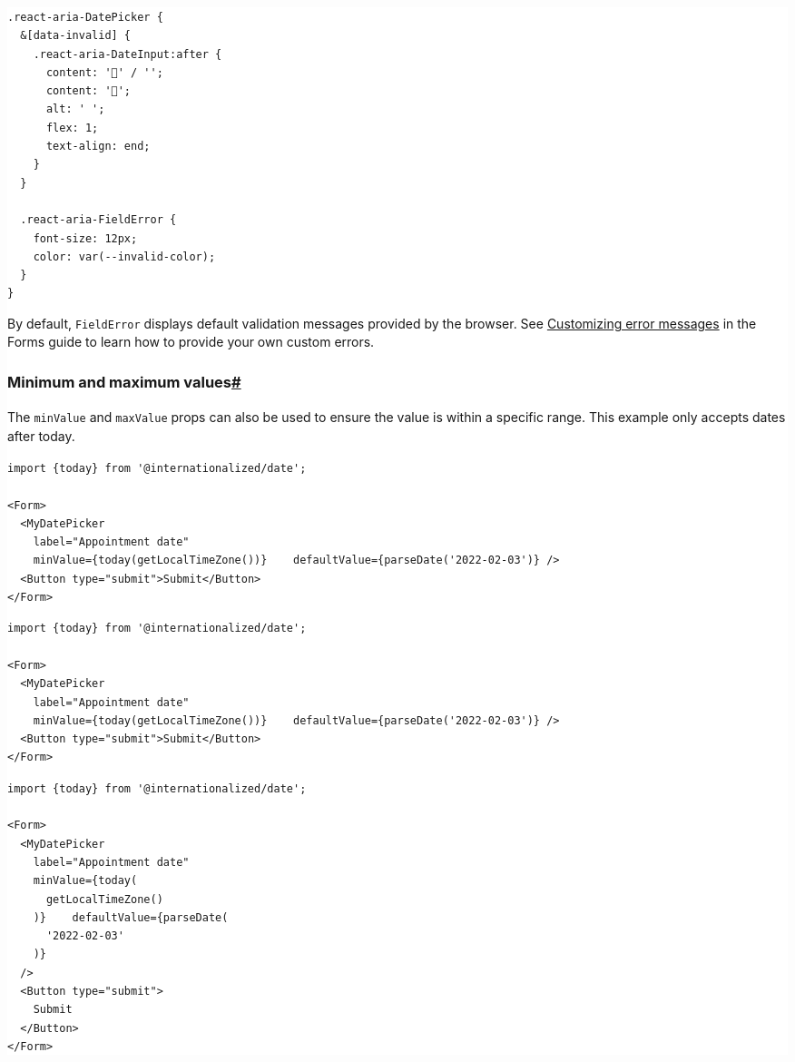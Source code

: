 ```
.react-aria-DatePicker {
  &[data-invalid] {
    .react-aria-DateInput:after {
      content: '🚫' / '';
      content: '🚫';
      alt: ' ';
      flex: 1;
      text-align: end;
    }
  }

  .react-aria-FieldError {
    font-size: 12px;
    color: var(--invalid-color);
  }
}
```

By default, `FieldError` displays default validation messages provided by the browser. See [Customizing error messages](https://react-spectrum.adobe.com/react-aria/forms.html#customizing-error-messages) in the Forms guide to learn how to provide your own custom errors.

### Minimum and maximum values[#](#minimum-and-maximum-values)

The `minValue` and `maxValue` props can also be used to ensure the value is within a specific range. This example only accepts dates after today.

```
import {today} from '@internationalized/date';

<Form>
  <MyDatePicker
    label="Appointment date"
    minValue={today(getLocalTimeZone())}    defaultValue={parseDate('2022-02-03')} />
  <Button type="submit">Submit</Button>
</Form>
```

```
import {today} from '@internationalized/date';

<Form>
  <MyDatePicker
    label="Appointment date"
    minValue={today(getLocalTimeZone())}    defaultValue={parseDate('2022-02-03')} />
  <Button type="submit">Submit</Button>
</Form>
```

```
import {today} from '@internationalized/date';

<Form>
  <MyDatePicker
    label="Appointment date"
    minValue={today(
      getLocalTimeZone()
    )}    defaultValue={parseDate(
      '2022-02-03'
    )}
  />
  <Button type="submit">
    Submit
  </Button>
</Form>
```